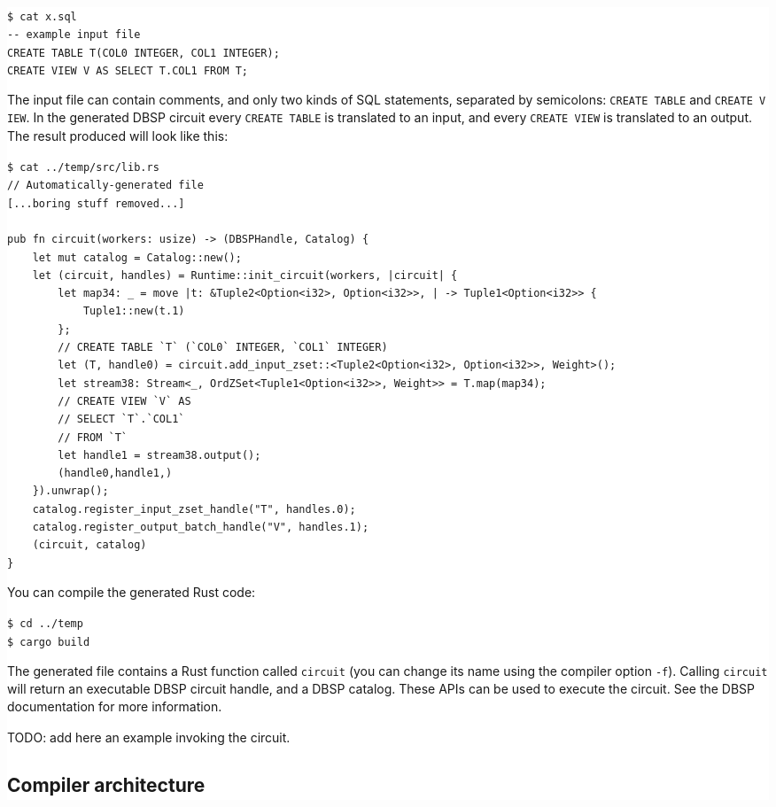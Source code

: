 ```
$ cat x.sql
-- example input file
CREATE TABLE T(COL0 INTEGER, COL1 INTEGER);
CREATE VIEW V AS SELECT T.COL1 FROM T;
```

The input file can contain comments, and only two kinds of SQL
statements, separated by semicolons: `CREATE TABLE` and `CREATE VIEW`.
In the generated DBSP circuit every `CREATE TABLE` is translated to an
input, and every `CREATE VIEW` is translated to an output.  The result
produced will look like this:

```
$ cat ../temp/src/lib.rs
// Automatically-generated file
[...boring stuff removed...]

pub fn circuit(workers: usize) -> (DBSPHandle, Catalog) {
    let mut catalog = Catalog::new();
    let (circuit, handles) = Runtime::init_circuit(workers, |circuit| {
        let map34: _ = move |t: &Tuple2<Option<i32>, Option<i32>>, | -> Tuple1<Option<i32>> {
            Tuple1::new(t.1)
        };
        // CREATE TABLE `T` (`COL0` INTEGER, `COL1` INTEGER)
        let (T, handle0) = circuit.add_input_zset::<Tuple2<Option<i32>, Option<i32>>, Weight>();
        let stream38: Stream<_, OrdZSet<Tuple1<Option<i32>>, Weight>> = T.map(map34);
        // CREATE VIEW `V` AS
        // SELECT `T`.`COL1`
        // FROM `T`
        let handle1 = stream38.output();
        (handle0,handle1,)
    }).unwrap();
    catalog.register_input_zset_handle("T", handles.0);
    catalog.register_output_batch_handle("V", handles.1);
    (circuit, catalog)
}
```

You can compile the generated Rust code:

```
$ cd ../temp
$ cargo build
```

The generated file contains a Rust function called `circuit` (you can
change its name using the compiler option `-f`).  Calling `circuit`
will return an executable DBSP circuit handle, and a DBSP catalog.
These APIs can be used to execute the circuit.  See the DBSP
documentation for more information.

TODO: add here an example invoking the circuit.

## Compiler architecture
